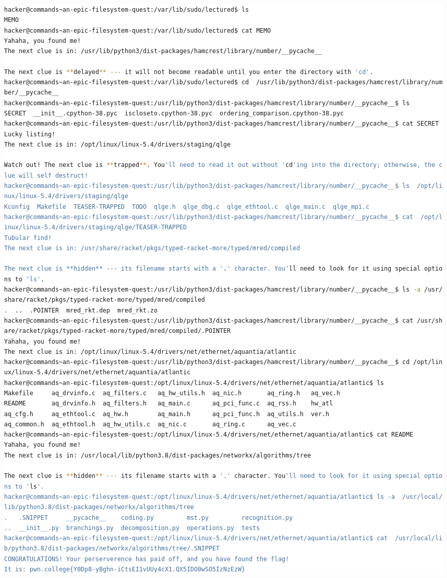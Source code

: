 ```bash
hacker@commands~an-epic-filesystem-quest:/var/lib/sudo/lectured$ ls
MEMO
hacker@commands~an-epic-filesystem-quest:/var/lib/sudo/lectured$ cat MEMO
Yahaha, you found me!
The next clue is in: /usr/lib/python3/dist-packages/hamcrest/library/number/__pycache__

The next clue is **delayed** --- it will not become readable until you enter the directory with 'cd'.
hacker@commands~an-epic-filesystem-quest:/var/lib/sudo/lectured$ cd  /usr/lib/python3/dist-packages/hamcrest/library/number/__pycache__
hacker@commands~an-epic-filesystem-quest:/usr/lib/python3/dist-packages/hamcrest/library/number/__pycache__$ ls
SECRET  __init__.cpython-38.pyc  iscloseto.cpython-38.pyc  ordering_comparison.cpython-38.pyc
hacker@commands~an-epic-filesystem-quest:/usr/lib/python3/dist-packages/hamcrest/library/number/__pycache__$ cat SECRET
Lucky listing!
The next clue is in: /opt/linux/linux-5.4/drivers/staging/qlge

Watch out! The next clue is **trapped**. You'll need to read it out without 'cd'ing into the directory; otherwise, the clue will self destruct!
hacker@commands~an-epic-filesystem-quest:/usr/lib/python3/dist-packages/hamcrest/library/number/__pycache__$ ls  /opt/linux/linux-5.4/drivers/staging/qlge
Kconfig  Makefile  TEASER-TRAPPED  TODO  qlge.h  qlge_dbg.c  qlge_ethtool.c  qlge_main.c  qlge_mpi.c
hacker@commands~an-epic-filesystem-quest:/usr/lib/python3/dist-packages/hamcrest/library/number/__pycache__$ cat  /opt/linux/linux-5.4/drivers/staging/qlge/TEASER-TRAPPED
Tubular find!
The next clue is in: /usr/share/racket/pkgs/typed-racket-more/typed/mred/compiled

The next clue is **hidden** --- its filename starts with a '.' character. You'll need to look for it using special options to 'ls'.
hacker@commands~an-epic-filesystem-quest:/usr/lib/python3/dist-packages/hamcrest/library/number/__pycache__$ ls -a /usr/share/racket/pkgs/typed-racket-more/typed/mred/compiled
.  ..  .POINTER  mred_rkt.dep  mred_rkt.zo
hacker@commands~an-epic-filesystem-quest:/usr/lib/python3/dist-packages/hamcrest/library/number/__pycache__$ cat /usr/share/racket/pkgs/typed-racket-more/typed/mred/compiled/.POINTER
Yahaha, you found me!
The next clue is in: /opt/linux/linux-5.4/drivers/net/ethernet/aquantia/atlantic
hacker@commands~an-epic-filesystem-quest:/usr/lib/python3/dist-packages/hamcrest/library/number/__pycache__$ cd /opt/linux/linux-5.4/drivers/net/ethernet/aquantia/atlantic
hacker@commands~an-epic-filesystem-quest:/opt/linux/linux-5.4/drivers/net/ethernet/aquantia/atlantic$ ls
Makefile     aq_drvinfo.c  aq_filters.c   aq_hw_utils.h  aq_nic.h       aq_ring.h   aq_vec.h
README       aq_drvinfo.h  aq_filters.h   aq_main.c      aq_pci_func.c  aq_rss.h    hw_atl
aq_cfg.h     aq_ethtool.c  aq_hw.h        aq_main.h      aq_pci_func.h  aq_utils.h  ver.h
aq_common.h  aq_ethtool.h  aq_hw_utils.c  aq_nic.c       aq_ring.c      aq_vec.c
hacker@commands~an-epic-filesystem-quest:/opt/linux/linux-5.4/drivers/net/ethernet/aquantia/atlantic$ cat README
Yahaha, you found me!
The next clue is in: /usr/local/lib/python3.8/dist-packages/networkx/algorithms/tree

The next clue is **hidden** --- its filename starts with a '.' character. You'll need to look for it using special options to 'ls'.
hacker@commands~an-epic-filesystem-quest:/opt/linux/linux-5.4/drivers/net/ethernet/aquantia/atlantic$ ls -a  /usr/local/lib/python3.8/dist-packages/networkx/algorithms/tree
.   .SNIPPET     __pycache__    coding.py         mst.py         recognition.py
..  __init__.py  branchings.py  decomposition.py  operations.py  tests
hacker@commands~an-epic-filesystem-quest:/opt/linux/linux-5.4/drivers/net/ethernet/aquantia/atlantic$ cat  /usr/local/lib/python3.8/dist-packages/networkx/algorithms/tree/.SNIPPET
CONGRATULATIONS! Your perserverence has paid off, and you have found the flag!
It is: pwn.college{Y0Dp8-yBghn-iCtsEI1vUUy4cX1.QX5IDO0wSO5IzNzEzW}
```
